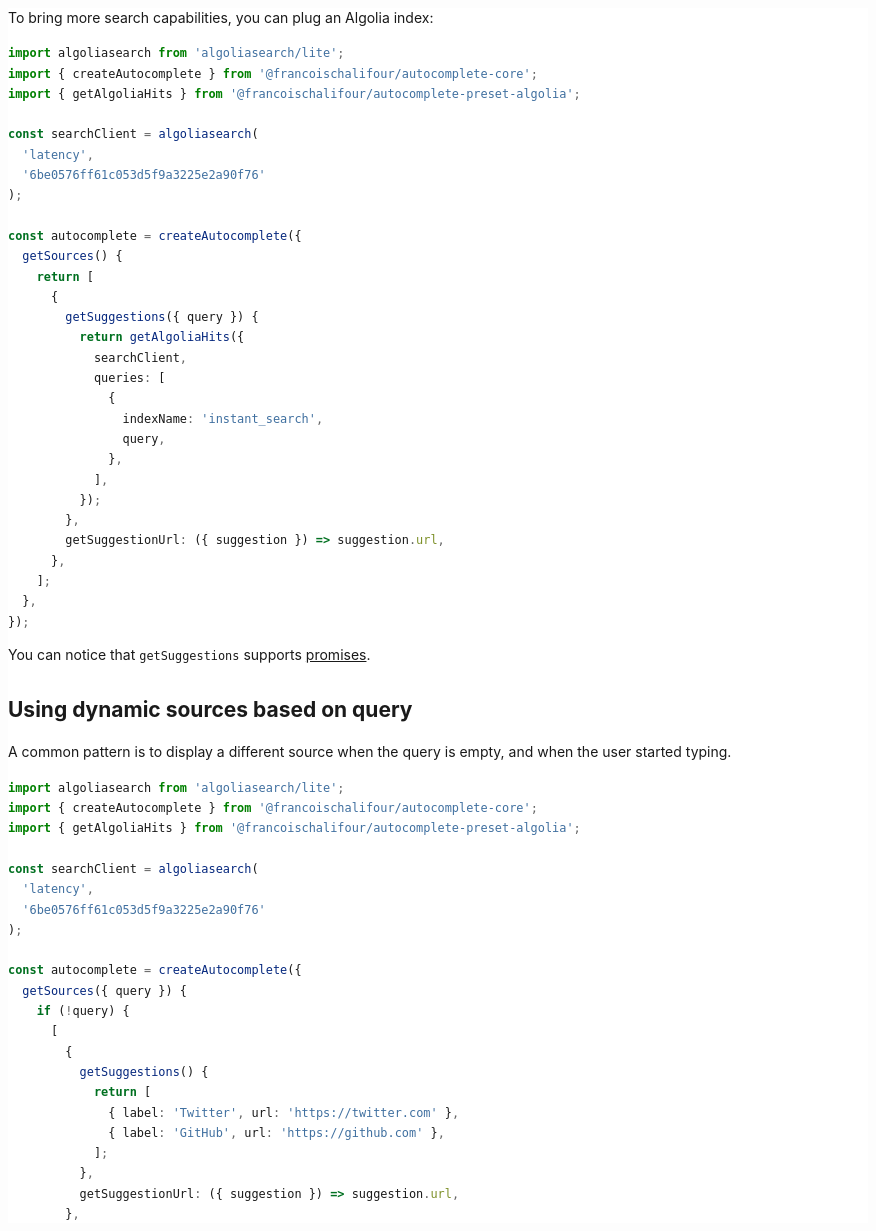 To bring more search capabilities, you can plug an Algolia index:

```ts {15-23}
import algoliasearch from 'algoliasearch/lite';
import { createAutocomplete } from '@francoischalifour/autocomplete-core';
import { getAlgoliaHits } from '@francoischalifour/autocomplete-preset-algolia';

const searchClient = algoliasearch(
  'latency',
  '6be0576ff61c053d5f9a3225e2a90f76'
);

const autocomplete = createAutocomplete({
  getSources() {
    return [
      {
        getSuggestions({ query }) {
          return getAlgoliaHits({
            searchClient,
            queries: [
              {
                indexName: 'instant_search',
                query,
              },
            ],
          });
        },
        getSuggestionUrl: ({ suggestion }) => suggestion.url,
      },
    ];
  },
});
```

You can notice that `getSuggestions` supports [promises](https://developer.mozilla.org/docs/Web/JavaScript/Reference/Global_Objects/Promise).

## Using dynamic sources based on query

A common pattern is to display a different source when the query is empty, and when the user started typing.

```ts {11-24}
import algoliasearch from 'algoliasearch/lite';
import { createAutocomplete } from '@francoischalifour/autocomplete-core';
import { getAlgoliaHits } from '@francoischalifour/autocomplete-preset-algolia';

const searchClient = algoliasearch(
  'latency',
  '6be0576ff61c053d5f9a3225e2a90f76'
);

const autocomplete = createAutocomplete({
  getSources({ query }) {
    if (!query) {
      [
        {
          getSuggestions() {
            return [
              { label: 'Twitter', url: 'https://twitter.com' },
              { label: 'GitHub', url: 'https://github.com' },
            ];
          },
          getSuggestionUrl: ({ suggestion }) => suggestion.url,
        },
```